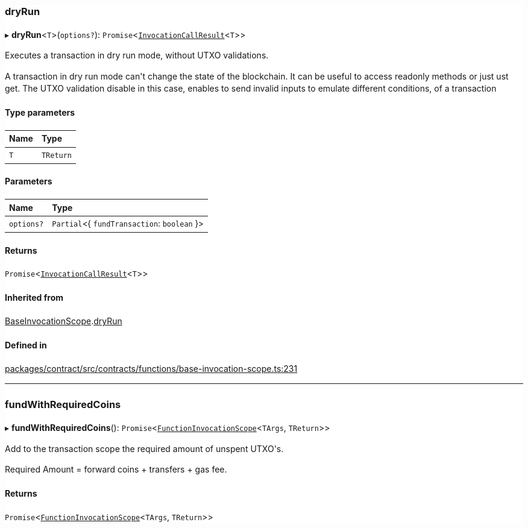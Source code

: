 ### dryRun

▸ **dryRun**<`T`\>(`options?`): `Promise`<[`InvocationCallResult`](internal-InvocationCallResult.md)<`T`\>\>

Executes a transaction in dry run mode, without UTXO validations.

A transaction in dry run mode can't change the state of the blockchain. It can be useful to access readonly
methods or just ust get.
The UTXO validation disable in this case, enables to send invalid inputs to emulate different conditions, of a
transaction

#### Type parameters

| Name | Type |
| :------ | :------ |
| `T` | `TReturn` |

#### Parameters

| Name | Type |
| :------ | :------ |
| `options?` | `Partial`<{ `fundTransaction`: `boolean`  }\> |

#### Returns

`Promise`<[`InvocationCallResult`](internal-InvocationCallResult.md)<`T`\>\>

#### Inherited from

[BaseInvocationScope](internal-BaseInvocationScope.md).[dryRun](internal-BaseInvocationScope.md#dryrun)

#### Defined in

[packages/contract/src/contracts/functions/base-invocation-scope.ts:231](https://github.com/FuelLabs/fuels-ts/blob/master/packages/contract/src/contracts/functions/base-invocation-scope.ts#L231)

___

### fundWithRequiredCoins

▸ **fundWithRequiredCoins**(): `Promise`<[`FunctionInvocationScope`](internal-FunctionInvocationScope.md)<`TArgs`, `TReturn`\>\>

Add to the transaction scope the required amount of unspent UTXO's.

Required Amount = forward coins + transfers + gas fee.

#### Returns

`Promise`<[`FunctionInvocationScope`](internal-FunctionInvocationScope.md)<`TArgs`, `TReturn`\>\>
